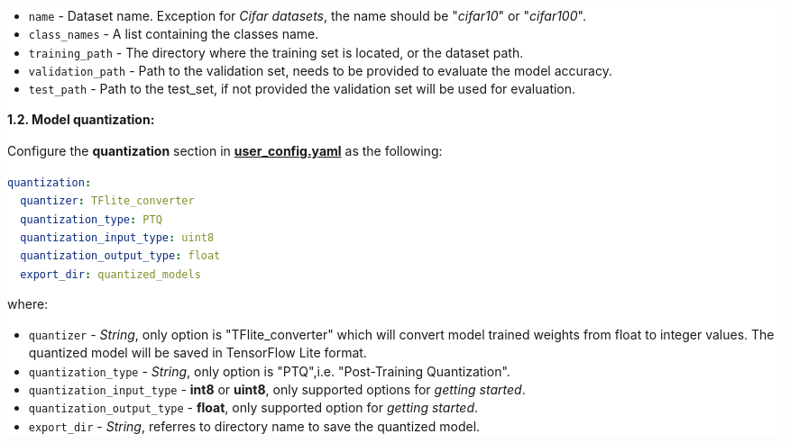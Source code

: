 - `name` - Dataset name. Exception for *Cifar  datasets*, the name should be "*cifar10*" or "*cifar100*".
- `class_names` - A list containing the classes name.
- `training_path` - The directory where the training set is located, or the dataset path.
- `validation_path` - Path to the validation set, needs to be provided to evaluate the model accuracy.
- `test_path` - Path to the test_set, if not provided the validation set will be used for evaluation.

**1.2. Model quantization:**

Configure the **quantization** section in **[user_config.yaml](../src/user_config.yaml)** as the following:

```yaml
quantization:
  quantizer: TFlite_converter
  quantization_type: PTQ
  quantization_input_type: uint8
  quantization_output_type: float
  export_dir: quantized_models
```

where:

- `quantizer` - *String*, only option is "TFlite_converter" which will convert model trained weights from float to integer values. The quantized model will be saved in TensorFlow Lite format.
- `quantization_type` - *String*, only option is "PTQ",i.e. "Post-Training Quantization".
- `quantization_input_type` - **int8** or **uint8**, only supported options for *getting started*.
- `quantization_output_type` - **float**, only supported option for *getting started*.
- `export_dir` - *String*, referres to directory name to save the quantized model.
